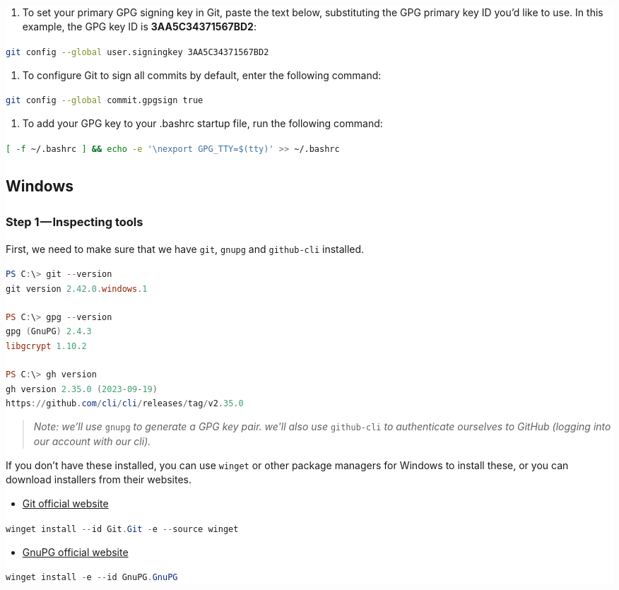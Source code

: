 1. To set your primary GPG signing key in Git, paste the text below, substituting the GPG primary key ID you’d like to use. In this example, the GPG key ID is **3AA5C34371567BD2**:
    

```bash
git config --global user.signingkey 3AA5C34371567BD2
```

1. To configure Git to sign all commits by default, enter the following command:
    

```bash
git config --global commit.gpgsign true
```

1. To add your GPG key to your .bashrc startup file, run the following command:
    

```bash
[ -f ~/.bashrc ] && echo -e '\nexport GPG_TTY=$(tty)' >> ~/.bashrc
```

## Windows

### Step 1 — Inspecting tools

First, we need to make sure that we have `git`, `gnupg` and `github-cli` installed.

```powershell
PS C:\> git --version
git version 2.42.0.windows.1

PS C:\> gpg --version
gpg (GnuPG) 2.4.3
libgcrypt 1.10.2

PS C:\> gh version
gh version 2.35.0 (2023-09-19)
https://github.com/cli/cli/releases/tag/v2.35.0
```

> *Note: we’ll use* `gnupg` *to generate a GPG key pair. we'll also use* `github-cli` *to authenticate ourselves to GitHub (logging into our account with our cli).*

If you don’t have these installed, you can use `winget` or other package managers for Windows to install these, or you can download installers from their websites.

* [Git official website](https://git-scm.com/download/win)
    

```powershell
winget install --id Git.Git -e --source winget
```

* [GnuPG official website](https://gnupg.org/download/index.html)
    

```powershell
winget install -e --id GnuPG.GnuPG
```
